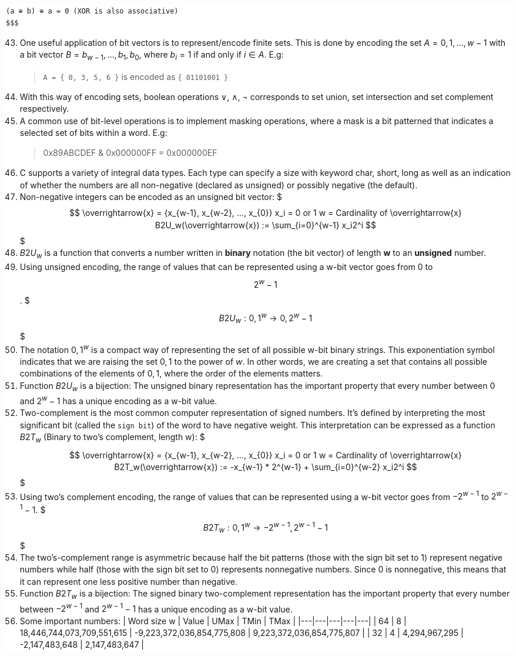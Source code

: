     (a ⊕ b) ⊕ a = 0 (XOR is also associative)
    $$$
43. One useful application of bit vectors is to represent/encode finite sets. This is done by encoding the set $A = { 0, 1, …, w-1 }$ with a bit vector $B = { b_{w-1}, …, b_{1}, b_{0} }$, where $b_{i} = 1$ if and only if $i \in A$. E.g:
    > `A = { 0, 3, 5, 6 }` is encoded as `{ 01101001 }`
44. With this way of encoding sets, boolean operations ∨, ∧, ¬ corresponds to set union, set intersection and set complement respectively.
45. A common use of bit-level operations is to implement masking operations, where a mask is a bit patterned that indicates a selected set of bits within a word. E.g:
    > 0x89ABCDEF & 0x000000FF = 0x000000EF
    > 
46. C supports a variety of integral data types. Each type can specify a size with keyword char, short, long as well as an indication of whether the numbers are all non-negative (declared as unsigned) or possibly negative (the default).
47. Non-negative integers can be encoded as an unsigned bit vector:
    $$$
    \overrightarrow{x} = {x_{w-1}, x_{w-2}, …, x_{0}}
    x_i = 0 or 1
    w = Cardinality of \overrightarrow{x}
    B2U_w(\overrightarrow{x}) := \sum_{i=0}^{w-1} x_i2^i
    $$$
48. $B2U_w$ is a function that converts a number written in **binary** notation (the bit vector) of length **w** to an **unsigned** number.
49. Using unsigned encoding, the range of values that can be represented using a w-bit vector goes from $0$ to $$2^{w} - 1$$.
    $$$
    B2U_w : {0, 1}^w → {0, 2^{w} - 1}
    $$$
50. The notation ${0, 1}^w$ is a compact way of representing the set of all possible w-bit binary strings. This exponentiation symbol indicates that we are raising the set ${0, 1}$ to the power of $w$. In other words, we are creating a set that contains all possible combinations of the elements of ${0, 1}$, where the order of the elements matters.
51. Function $B2U_w$ is a bijection: The unsigned binary representation has the important property that every number between $0$ and $2^{w} - 1$ has a unique encoding as a w-bit value.
52. Two-complement is the most common computer representation of signed numbers. It’s defined by interpreting the most significant bit (called the `sign bit`) of the word to have negative weight. This interpretation can be expressed as a function $B2T_w$ (Binary to two’s complement, length w):
    $$$
    \overrightarrow{x} = {x_{w-1}, x_{w-2}, …, x_{0}}
    x_i = 0 or 1
    w = Cardinality of \overrightarrow{x}
    B2T_w(\overrightarrow{x}) := -x_{w-1} * 2^{w-1} + \sum_{i=0}^{w-2} x_i2^i
    $$$
53. Using two’s complement encoding, the range of values that can be represented using a w-bit vector goes from $-2^{w-1}$ to $2^{w-1} - 1$.
    $$$
    B2T_w : {0, 1}^w → {-2^{w-1}, 2^{w-1} - 1}
    $$$
54. The two’s-complement range is asymmetric because half the bit patterns (those with the sign bit set to 1) represent negative numbers while half (those with the sign bit set to 0) represents nonnegative numbers. Since $0$ is nonnegative, this means that it can represent one less positive number than negative.
55. Function $B2T_w$ is a bijection: The signed binary two-complement representation has the important property that every number between $-2^{w-1}$ and $2^{w-1} - 1$  has a unique encoding as a w-bit value.
56. Some important numbers:
| Word size w | Value | UMax | TMin | TMax |
|---|---|---|---|---|
| 64 | 8 | 18,446,744,073,709,551,615 | -9,223,372,036,854,775,808 | 9,223,372,036,854,775,807 |
| 32 | 4 | 4,294,967,295 | -2,147,483,648 | 2,147,483,647 |